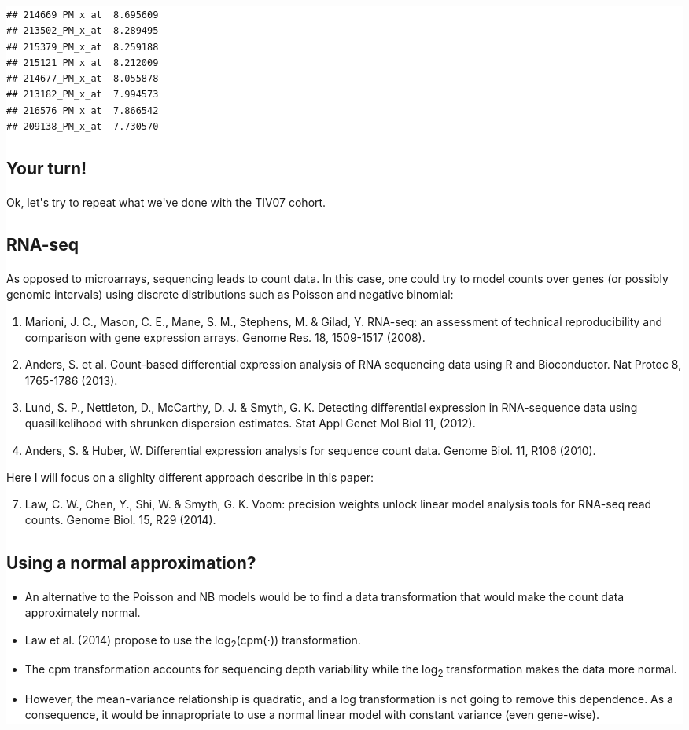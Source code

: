 ```
## 214669_PM_x_at  8.695609
## 213502_PM_x_at  8.289495
## 215379_PM_x_at  8.259188
## 215121_PM_x_at  8.212009
## 214677_PM_x_at  8.055878
## 213182_PM_x_at  7.994573
## 216576_PM_x_at  7.866542
## 209138_PM_x_at  7.730570
```

## Your turn!

Ok, let's try to repeat what we've done with the TIV07 cohort. 






## RNA-seq

As opposed to microarrays, sequencing leads to count data. In this case, one could try to model counts over genes (or possibly genomic intervals) using discrete distributions such as Poisson and negative binomial:

1. Marioni, J. C., Mason, C. E., Mane, S. M., Stephens, M. & Gilad, Y. RNA-seq: an assessment of technical reproducibility and comparison with gene expression arrays. Genome Res. 18, 1509-1517 (2008).

2. Anders, S. et al. Count-based differential expression analysis of RNA sequencing data using R and Bioconductor. Nat Protoc 8, 1765-1786 (2013).

3. Lund, S. P., Nettleton, D., McCarthy, D. J. & Smyth, G. K. Detecting differential expression in RNA-sequence data using quasilikelihood with shrunken dispersion estimates. Stat Appl Genet Mol Biol 11, (2012).

4. Anders, S. & Huber, W. Differential expression analysis for sequence count data. Genome Biol. 11, R106 (2010).

Here I will focus on a slighlty different approach describe in this paper:

7. Law, C. W., Chen, Y., Shi, W. & Smyth, G. K. Voom: precision weights unlock linear model analysis tools for RNA-seq read counts. Genome Biol. 15, R29 (2014).



## Using a normal approximation?


- An alternative to the Poisson and NB models would be to find a data transformation that would make the count data approximately normal. 

- Law et al. (2014) propose to use the $\log_2(\mathrm{cpm}(\cdot))$ transformation. 

- The cpm transformation accounts for sequencing depth variability while the $\log_2$ transformation makes the data more normal. 

- However, the mean-variance relationship is quadratic, and a log transformation is not going to remove this dependence. As a consequence, it would be innapropriate to use a normal linear model with constant variance (even gene-wise). 
